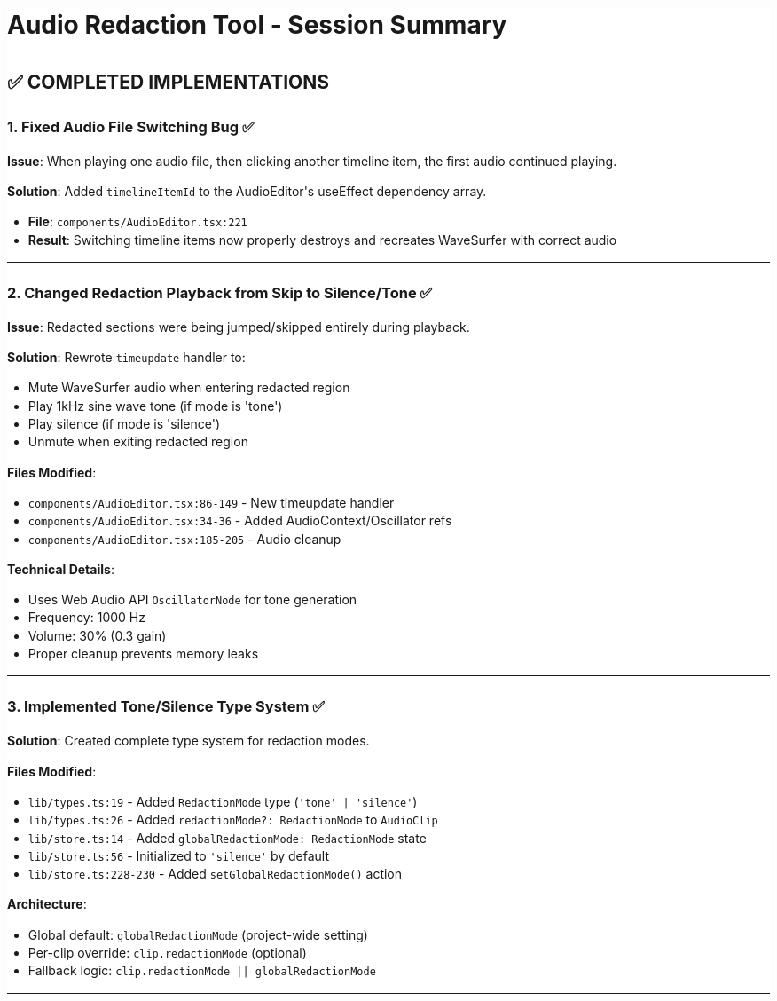 # Audio Redaction Tool - Session Summary

## ✅ COMPLETED IMPLEMENTATIONS

### 1. **Fixed Audio File Switching Bug** ✅
**Issue**: When playing one audio file, then clicking another timeline item, the first audio continued playing.

**Solution**: Added `timelineItemId` to the AudioEditor's useEffect dependency array.
- **File**: `components/AudioEditor.tsx:221`
- **Result**: Switching timeline items now properly destroys and recreates WaveSurfer with correct audio

---

### 2. **Changed Redaction Playback from Skip to Silence/Tone** ✅
**Issue**: Redacted sections were being jumped/skipped entirely during playback.

**Solution**: Rewrote `timeupdate` handler to:
- Mute WaveSurfer audio when entering redacted region
- Play 1kHz sine wave tone (if mode is 'tone')
- Play silence (if mode is 'silence')
- Unmute when exiting redacted region

**Files Modified**:
- `components/AudioEditor.tsx:86-149` - New timeupdate handler
- `components/AudioEditor.tsx:34-36` - Added AudioContext/Oscillator refs
- `components/AudioEditor.tsx:185-205` - Audio cleanup

**Technical Details**:
- Uses Web Audio API `OscillatorNode` for tone generation
- Frequency: 1000 Hz
- Volume: 30% (0.3 gain)
- Proper cleanup prevents memory leaks

---

### 3. **Implemented Tone/Silence Type System** ✅
**Solution**: Created complete type system for redaction modes.

**Files Modified**:
- `lib/types.ts:19` - Added `RedactionMode` type (`'tone' | 'silence'`)
- `lib/types.ts:26` - Added `redactionMode?: RedactionMode` to `AudioClip`
- `lib/store.ts:14` - Added `globalRedactionMode: RedactionMode` state
- `lib/store.ts:56` - Initialized to `'silence'` by default
- `lib/store.ts:228-230` - Added `setGlobalRedactionMode()` action

**Architecture**:
- Global default: `globalRedactionMode` (project-wide setting)
- Per-clip override: `clip.redactionMode` (optional)
- Fallback logic: `clip.redactionMode || globalRedactionMode`

---